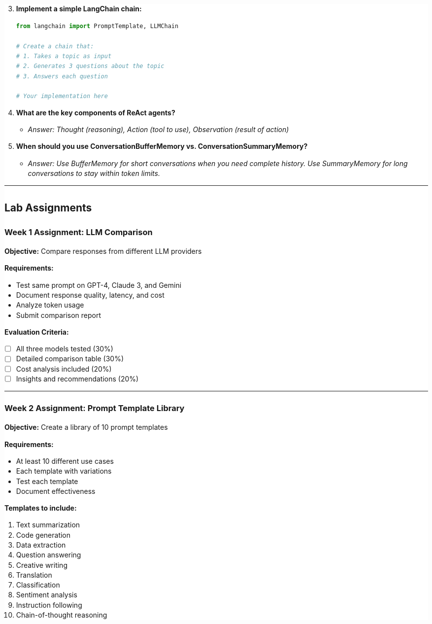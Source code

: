 3. **Implement a simple LangChain chain:**
   ```python
   from langchain import PromptTemplate, LLMChain
   
   # Create a chain that:
   # 1. Takes a topic as input
   # 2. Generates 3 questions about the topic
   # 3. Answers each question
   
   # Your implementation here
   ```

4. **What are the key components of ReAct agents?**
   - _Answer: Thought (reasoning), Action (tool to use), Observation (result of action)_

5. **When should you use ConversationBufferMemory vs. ConversationSummaryMemory?**
   - _Answer: Use BufferMemory for short conversations when you need complete history. Use SummaryMemory for long conversations to stay within token limits._

---

## Lab Assignments

### Week 1 Assignment: LLM Comparison

**Objective:** Compare responses from different LLM providers

**Requirements:**
- Test same prompt on GPT-4, Claude 3, and Gemini
- Document response quality, latency, and cost
- Analyze token usage
- Submit comparison report

**Evaluation Criteria:**
- [ ] All three models tested (30%)
- [ ] Detailed comparison table (30%)
- [ ] Cost analysis included (20%)
- [ ] Insights and recommendations (20%)

---

### Week 2 Assignment: Prompt Template Library

**Objective:** Create a library of 10 prompt templates

**Requirements:**
- At least 10 different use cases
- Each template with variations
- Test each template
- Document effectiveness

**Templates to include:**
1. Text summarization
2. Code generation
3. Data extraction
4. Question answering
5. Creative writing
6. Translation
7. Classification
8. Sentiment analysis
9. Instruction following
10. Chain-of-thought reasoning
